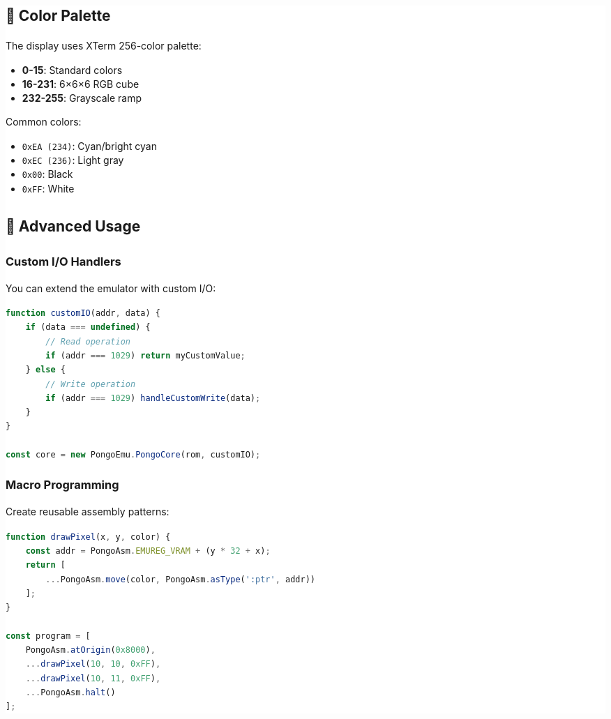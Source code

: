 ## 🎨 Color Palette

The display uses XTerm 256-color palette:
- **0-15**: Standard colors
- **16-231**: 6×6×6 RGB cube
- **232-255**: Grayscale ramp

Common colors:
- `0xEA (234)`: Cyan/bright cyan
- `0xEC (236)`: Light gray
- `0x00`: Black
- `0xFF`: White

## 🔧 Advanced Usage

### Custom I/O Handlers

You can extend the emulator with custom I/O:

```javascript
function customIO(addr, data) {
    if (data === undefined) {
        // Read operation
        if (addr === 1029) return myCustomValue;
    } else {
        // Write operation
        if (addr === 1029) handleCustomWrite(data);
    }
}

const core = new PongoEmu.PongoCore(rom, customIO);
```

### Macro Programming

Create reusable assembly patterns:

```javascript
function drawPixel(x, y, color) {
    const addr = PongoAsm.EMUREG_VRAM + (y * 32 + x);
    return [
        ...PongoAsm.move(color, PongoAsm.asType(':ptr', addr))
    ];
}

const program = [
    PongoAsm.atOrigin(0x8000),
    ...drawPixel(10, 10, 0xFF),
    ...drawPixel(10, 11, 0xFF),
    ...PongoAsm.halt()
];
```
